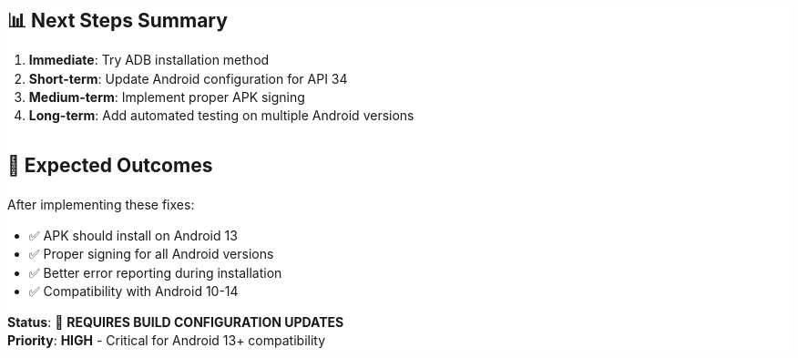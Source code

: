 ## 📊 Next Steps Summary

1. **Immediate**: Try ADB installation method
2. **Short-term**: Update Android configuration for API 34
3. **Medium-term**: Implement proper APK signing
4. **Long-term**: Add automated testing on multiple Android versions

## 🚀 Expected Outcomes

After implementing these fixes:
- ✅ APK should install on Android 13
- ✅ Proper signing for all Android versions
- ✅ Better error reporting during installation
- ✅ Compatibility with Android 10-14

**Status**: 🔧 **REQUIRES BUILD CONFIGURATION UPDATES**  
**Priority**: **HIGH** - Critical for Android 13+ compatibility
